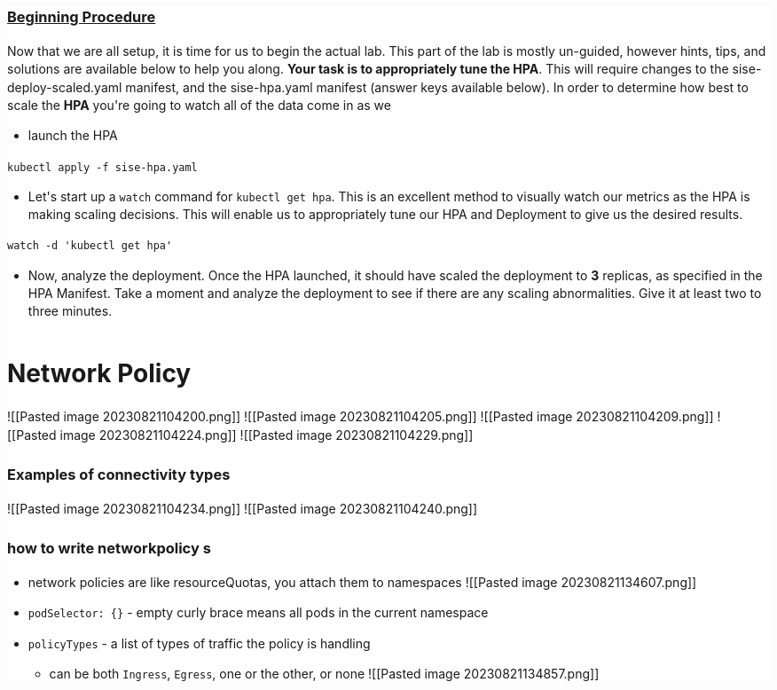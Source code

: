 ### [Beginning Procedure](https://live.alta3.com/content/kubernetes/labs/content/kubernetes/scaling/autoscaling-challenge.html#beginning-procedure)

Now that we are all setup, it is time for us to begin the actual lab. This part of the lab is mostly un-guided, however hints, tips, and solutions are available below to help you along. **Your task is to appropriately tune the HPA**. This will require changes to the sise-deploy-scaled.yaml manifest, and the sise-hpa.yaml manifest (answer keys available below). In order to determine how best to scale the **HPA** you're going to watch all of the data come in as we

- launch the HPA
```
kubectl apply -f sise-hpa.yaml
```

- Let's start up a `watch` command for `kubectl get hpa`. This is an excellent method to visually watch our metrics as the HPA is making scaling decisions. This will enable us to appropriately tune our HPA and Deployment to give us the desired results.
```
watch -d 'kubectl get hpa'
```

- Now, analyze the deployment. Once the HPA launched, it should have scaled the deployment to **3** replicas, as specified in the HPA Manifest. Take a moment and analyze the deployment to see if there are any scaling abnormalities. Give it at least two to three minutes.
# Network Policy


![[Pasted image 20230821104200.png]]
![[Pasted image 20230821104205.png]]
![[Pasted image 20230821104209.png]]
![[Pasted image 20230821104224.png]]
![[Pasted image 20230821104229.png]]

### Examples of connectivity types
![[Pasted image 20230821104234.png]]
![[Pasted image 20230821104240.png]]

### how to write networkpolicy s
- network policies are like resourceQuotas, you attach them to namespaces
![[Pasted image 20230821134607.png]]

- `podSelector: {}` - empty curly brace means all pods in the current namespace
- `policyTypes` - a list of types of traffic the policy is handling
	- can be both `Ingress`, `Egress`, one or the other, or none
![[Pasted image 20230821134857.png]]
